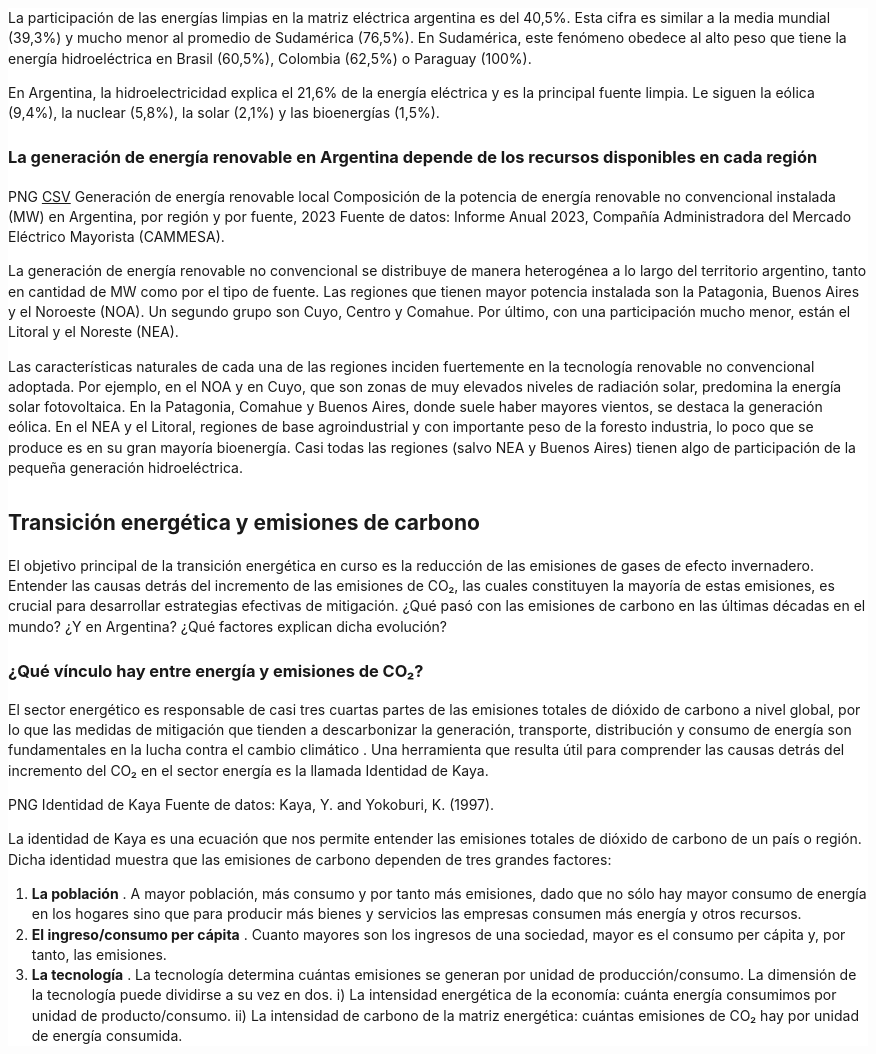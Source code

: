La participación de las energías limpias en la matriz eléctrica argentina es del 40,5%. Esta cifra es similar a la media mundial (39,3%) y mucho menor al promedio de Sudamérica (76,5%). En Sudamérica, este fenómeno obedece al alto peso que tiene la energía hidroeléctrica en Brasil (60,5%), Colombia (62,5%) o Paraguay (100%).

En Argentina, la hidroelectricidad explica el 21,6% de la energía eléctrica y es la principal fuente limpia. Le siguen la eólica (9,4%), la nuclear (5,8%), la solar (2,1%) y las bioenergías (1,5%).

### La generación de energía renovable en Argentina depende de los recursos disponibles en cada región

PNG [CSV](https://raw.githubusercontent.com/argendatafundar/data/main/TRANEN/potencia_instalada_renov_regional.csv) Generación de energía renovable local Composición de la potencia de energía renovable no convencional instalada (MW) en Argentina, por región y por fuente, 2023 Fuente de datos: Informe Anual 2023, Compañía Administradora del Mercado Eléctrico Mayorista (CAMMESA).

La generación de energía renovable no convencional se distribuye de manera heterogénea a lo largo del territorio argentino, tanto en cantidad de MW como por el tipo de fuente. Las regiones que tienen mayor potencia instalada son la Patagonia, Buenos Aires y el Noroeste (NOA). Un segundo grupo son Cuyo, Centro y Comahue. Por último, con una participación mucho menor, están el Litoral y el Noreste (NEA).

Las características naturales de cada una de las regiones inciden fuertemente en la tecnología renovable no convencional adoptada. Por ejemplo, en el NOA y en Cuyo, que son zonas de muy elevados niveles de radiación solar, predomina la energía solar fotovoltaica. En la Patagonia, Comahue y Buenos Aires, donde suele haber mayores vientos, se destaca la generación eólica. En el NEA y el Litoral, regiones de base agroindustrial y con importante peso de la foresto industria, lo poco que se produce es en su gran mayoría bioenergía. Casi todas las regiones (salvo NEA y Buenos Aires) tienen algo de participación de la pequeña generación hidroeléctrica.

## Transición energética y emisiones de carbono

El objetivo principal de la transición energética en curso es la reducción de las emisiones de gases de efecto invernadero. Entender las causas detrás del incremento de las emisiones de CO₂, las cuales constituyen la mayoría de estas emisiones, es crucial para desarrollar estrategias efectivas de mitigación. ¿Qué pasó con las emisiones de carbono en las últimas décadas en el mundo? ¿Y en Argentina? ¿Qué factores explican dicha evolución?

### ¿Qué vínculo hay entre energía y emisiones de CO₂?

El sector energético es responsable de casi tres cuartas partes de las emisiones totales de dióxido de carbono a nivel global, por lo que las medidas de mitigación que tienden a descarbonizar la generación, transporte, distribución y consumo de energía son fundamentales en la lucha contra el cambio climático . Una herramienta que resulta útil para comprender las causas detrás del incremento del CO₂ en el sector energía es la llamada Identidad de Kaya.

PNG Identidad de Kaya Fuente de datos: Kaya, Y. and Yokoburi, K. (1997).



La identidad de Kaya es una ecuación que nos permite entender las emisiones totales de dióxido de carbono de un país o región. Dicha identidad muestra que las emisiones de carbono dependen de tres grandes factores:

1. **La población** . A mayor población, más consumo y por tanto más emisiones, dado que no sólo hay mayor consumo de energía en los hogares sino que para producir más bienes y servicios las empresas consumen más energía y otros recursos.
2. **El ingreso/consumo per cápita** . Cuanto mayores son los ingresos de una sociedad, mayor es el consumo per cápita y, por tanto, las emisiones.
3. **La tecnología** . La tecnología determina cuántas emisiones se generan por unidad de producción/consumo. La dimensión de la tecnología puede dividirse a su vez en dos. i) La intensidad energética de la economía: cuánta energía consumimos por unidad de producto/consumo. ii) La intensidad de carbono de la matriz energética: cuántas emisiones de CO₂ hay por unidad de energía consumida.

